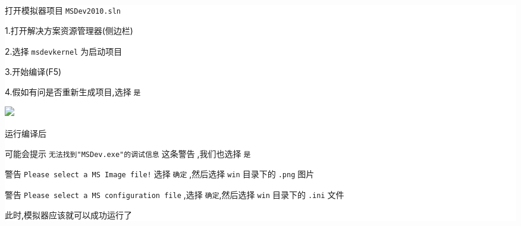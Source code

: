 打开模拟器项目 `MSDev2010.sln`

1.打开解决方案资源管理器(侧边栏)

2.选择 `msdevkernel` 为启动项目

3.开始编译(F5)

4.假如有问是否重新生成项目,选择 `是` 

<img src="[https://ntd-1304354671.cos.ap-chengdu.myqcloud.com/mdPicture/1720164523679.png](https://ntd-1304354671.cos.ap-chengdu.myqcloud.com/mdPicture/1720164523679.png)"  />

运行编译后

可能会提示 `无法找到"MSDev.exe"的调试信息` 这条警告 ,我们也选择 `是`

警告 `Please select a MS Image file!` 选择 `确定` ,然后选择 `win` 目录下的 `.png` 图片

警告 `Please select a MS configuration file` ,选择 `确定`,然后选择 `win` 目录下的 `.ini` 文件

此时,模拟器应该就可以成功运行了